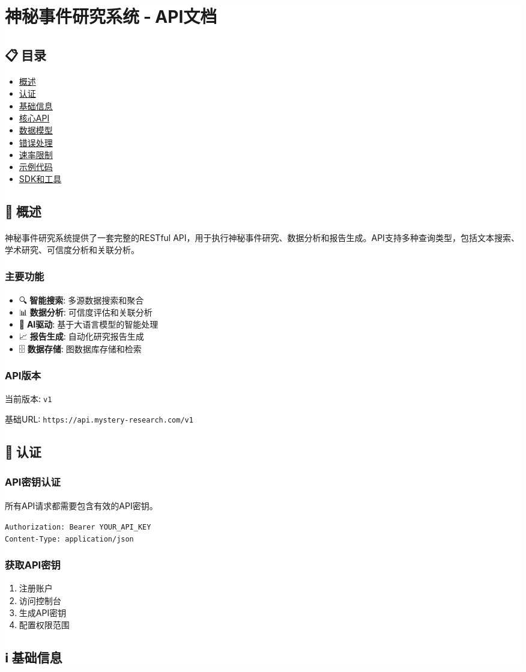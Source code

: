 # 神秘事件研究系统 - API文档

## 📋 目录

- [概述](#概述)
- [认证](#认证)
- [基础信息](#基础信息)
- [核心API](#核心api)
- [数据模型](#数据模型)
- [错误处理](#错误处理)
- [速率限制](#速率限制)
- [示例代码](#示例代码)
- [SDK和工具](#sdk和工具)

## 🌟 概述

神秘事件研究系统提供了一套完整的RESTful API，用于执行神秘事件研究、数据分析和报告生成。API支持多种查询类型，包括文本搜索、学术研究、可信度分析和关联分析。

### 主要功能

- 🔍 **智能搜索**: 多源数据搜索和聚合
- 📊 **数据分析**: 可信度评估和关联分析
- 🤖 **AI驱动**: 基于大语言模型的智能处理
- 📈 **报告生成**: 自动化研究报告生成
- 🗄️ **数据存储**: 图数据库存储和检索

### API版本

当前版本: `v1`

基础URL: `https://api.mystery-research.com/v1`

## 🔐 认证

### API密钥认证

所有API请求都需要包含有效的API密钥。

```http
Authorization: Bearer YOUR_API_KEY
Content-Type: application/json
```

### 获取API密钥

1. 注册账户
2. 访问控制台
3. 生成API密钥
4. 配置权限范围

## ℹ️ 基础信息
